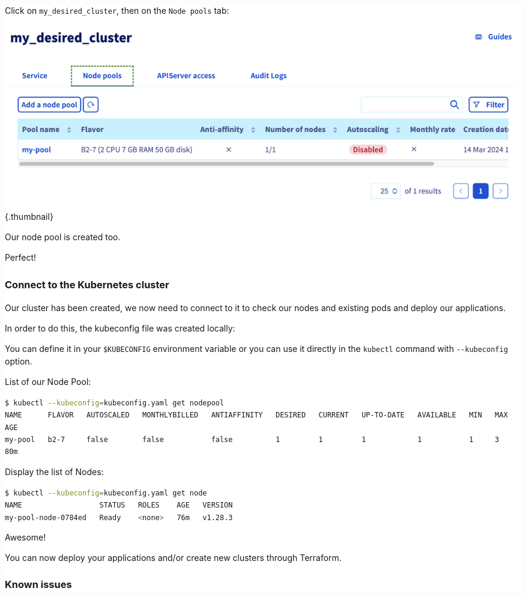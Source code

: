 Click on `my_desired_cluster`, then on the `Node pools` tab:

![Node pool created](images/my-pool-node-pool-created.png){.thumbnail}

Our node pool is created too.

Perfect!

### Connect to the Kubernetes cluster

Our cluster has been created, we now need to connect to it to check our nodes and existing pods and deploy our applications.

In order to do this, the kubeconfig file was created locally:

You can define it in your `$KUBECONFIG` environment variable or you can use it directly in the `kubectl` command with `--kubeconfig` option.

List of our Node Pool:

```bash
$ kubectl --kubeconfig=kubeconfig.yaml get nodepool
NAME      FLAVOR   AUTOSCALED   MONTHLYBILLED   ANTIAFFINITY   DESIRED   CURRENT   UP-TO-DATE   AVAILABLE   MIN   MAX   AGE
my-pool   b2-7     false        false           false          1         1         1            1           1     3     80m
```

Display the list of Nodes:

```bash
$ kubectl --kubeconfig=kubeconfig.yaml get node
NAME                  STATUS   ROLES    AGE   VERSION
my-pool-node-0784ed   Ready    <none>   76m   v1.28.3
```

Awesome!

You can now deploy your applications and/or create new clusters through Terraform.

### Known issues
